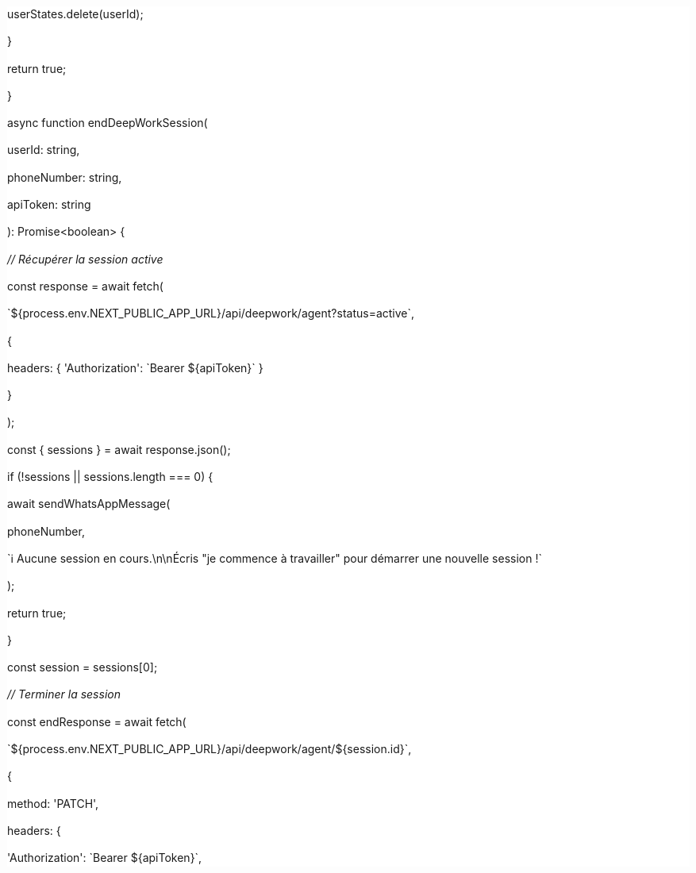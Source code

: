userStates.delete(userId);

}

return true;

}

async function endDeepWorkSession(

userId: string,

phoneNumber: string,

apiToken: string

): Promise\<boolean\> {

*// Récupérer la session active*

const response = await fetch(

\`\${process.env.NEXT_PUBLIC_APP_URL}/api/deepwork/agent?status=active\`,

{

headers: { \'Authorization\': \`Bearer \${apiToken}\` }

}

);

const { sessions } = await response.json();

if (!sessions \|\| sessions.length === 0) {

await sendWhatsAppMessage(

phoneNumber,

\`ℹ️ Aucune session en cours.\\n\\nÉcris \"je commence à travailler\"
pour démarrer une nouvelle session !\`

);

return true;

}

const session = sessions\[0\];

*// Terminer la session*

const endResponse = await fetch(

\`\${process.env.NEXT_PUBLIC_APP_URL}/api/deepwork/agent/\${session.id}\`,

{

method: \'PATCH\',

headers: {

\'Authorization\': \`Bearer \${apiToken}\`,
